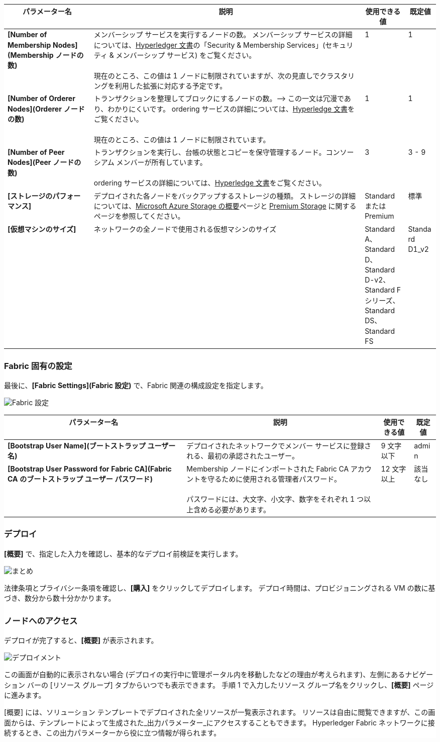 パラメーター名| 説明| 使用できる値|既定値
---|---|---|---
**[Number of Membership Nodes]\(Membership ノードの数\)**|メンバーシップ サービスを実行するノードの数。 メンバーシップ サービスの詳細については、[Hyperledger 文書](https://media.readthedocs.org/pdf/hyperledger-fabric/latest/hyperledger-fabric.pdf)の「Security & Membership Services」(セキュリティ & メンバーシップ サービス) をご覧ください。<br /><br />現在のところ、この値は 1 ノードに制限されていますが、次の見直しでクラスタリングを利用した拡張に対応する予定です。|1| 1
**[Number of Orderer Nodes]\(Orderer ノードの数\)** |トランザクションを整理してブロックにするノードの数。--> この一文は冗漫であり、わかりにくいです。 ordering サービスの詳細については、[Hyperledge 文書](https://hyperledger-fabric.readthedocs.io/en/release-1.1/ordering-service-faq.html)をご覧ください。<br /><br />現在のところ、この値は 1 ノードに制限されています。 |1 |1
**[Number of Peer Nodes]\(Peer ノードの数\)**| トランザクションを実行し、台帳の状態とコピーを保守管理するノード。コンソーシアム メンバーが所有しています。<br /><br />ordering サービスの詳細については、[Hyperledge 文書](https://hyperledger-fabric.readthedocs.io/en/latest/glossary.html)をご覧ください。|3| 3 - 9
**[ストレージのパフォーマンス]**|デプロイされた各ノードをバックアップするストレージの種類。 ストレージの詳細については、[Microsoft Azure Storage の概要](https://docs.microsoft.com/azure/storage/common/storage-introduction)ページと [Premium Storage](https://docs.microsoft.com/azure/virtual-machines/windows/premium-storage) に関するページを参照してください。|Standard または Premium|標準
**[仮想マシンのサイズ]** |ネットワークの全ノードで使用される仮想マシンのサイズ|Standard A、<br />Standard D、<br />Standard D-v2、<br />Standard F シリーズ、<br />Standard DS、<br />Standard FS|Standard D1_v2

### <a name="fabric-specific-settings"></a>Fabric 固有の設定

最後に、**[Fabric Settings]\(Fabric 設定\)** で、Fabric 関連の構成設定を指定します。

![Fabric 設定](./media/hyperledger-fabric-single-member-blockchain/fabric-settings.png)

パラメーター名| 説明| 使用できる値|既定値
---|---|---|---
**[Bootstrap User Name]\(ブートストラップ ユーザー名\)**| デプロイされたネットワークでメンバー サービスに登録される、最初の承認されたユーザー。|9 文字以下|admin
**[Bootstrap User Password for Fabric CA]\(Fabric CA のブートストラップ ユーザー パスワード\)**|Membership ノードにインポートされた Fabric CA アカウントを守るために使用される管理者パスワード。<br /><br />パスワードには、大文字、小文字、数字をそれぞれ 1 つ以上含める必要があります。|12 文字以上|該当なし

### <a name="deploy"></a>デプロイ

**[概要]** で、指定した入力を確認し、基本的なデプロイ前検証を実行します。

![まとめ](./media/hyperledger-fabric-single-member-blockchain/summary.png)

法律条項とプライバシー条項を確認し、**[購入]** をクリックしてデプロイします。 デプロイ時間は、プロビジョニングされる VM の数に基づき、数分から数十分かかります。

### <a name="accessing-nodes"></a>ノードへのアクセス

デプロイが完了すると、**[概要]** が表示されます。

![デプロイメント](./media/hyperledger-fabric-single-member-blockchain/deployments.png)

この画面が自動的に表示されない場合 (デプロイの実行中に管理ポータル内を移動したなどの理由が考えられます)、左側にあるナビゲーション バーの [リソース グループ] タブからいつでも表示できます。 手順 1 で入力したリソース グループ名をクリックし、**[概要]** ページに進みます。

[概要] には、ソリューション テンプレートでデプロイされた全リソースが一覧表示されます。 リソースは自由に閲覧できますが、この画面からは、テンプレートによって生成された_出力パラメーター_にアクセスすることもできます。 Hyperledger Fabric ネットワークに接続するとき、この出力パラメーターから役に立つ情報が得られます。
